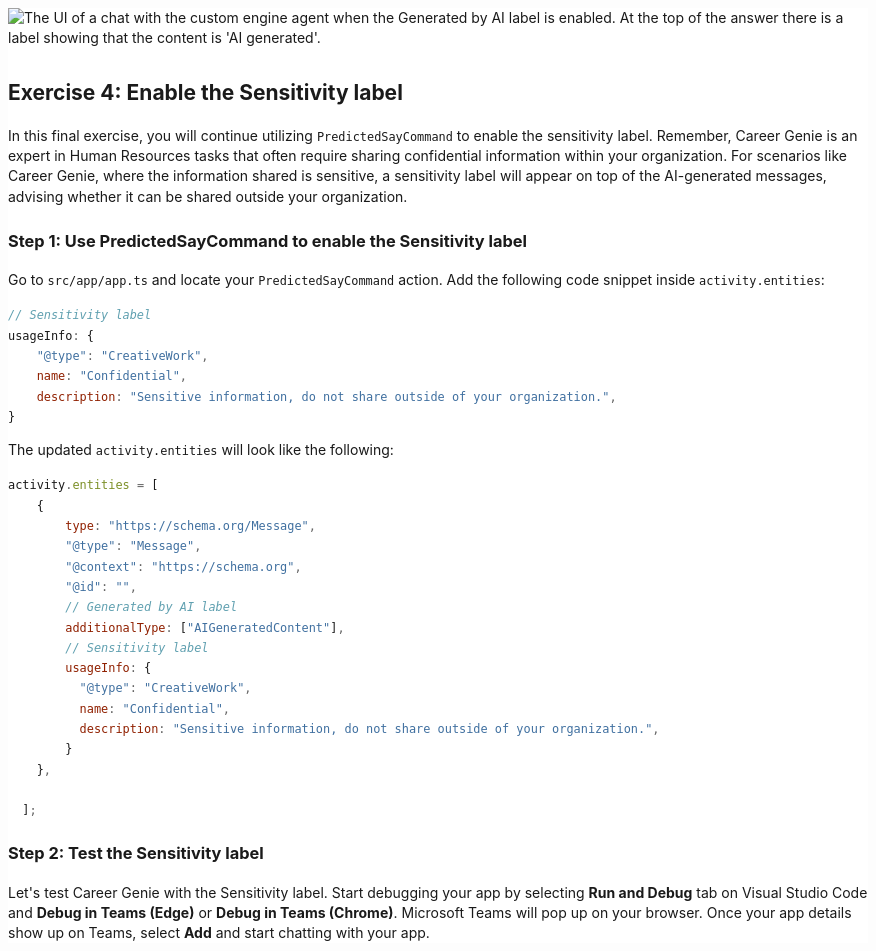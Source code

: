 ![The UI of a chat with the custom engine agent when the Generated by AI label is enabled. At the top of the answer there is a label showing that the content is 'AI generated'.](../../assets/images/custom-engine-03/ai-generated.png)

<cc-end-step lab="bta3" exercise="3" step="2" />

## Exercise 4: Enable the Sensitivity label

In this final exercise, you will continue utilizing `PredictedSayCommand` to enable the sensitivity label. Remember, Career Genie is an expert in Human Resources tasks that often require sharing confidential information within your organization. For scenarios like Career Genie, where the information shared is sensitive, a sensitivity label will appear on top of the AI-generated messages, advising whether it can be shared outside your organization.

### Step 1: Use PredictedSayCommand to enable the Sensitivity label

Go to `src/app/app.ts` and locate your `PredictedSayCommand` action. Add the following code snippet inside `activity.entities`:

```javascript
// Sensitivity label
usageInfo: {
    "@type": "CreativeWork",
    name: "Confidential",
    description: "Sensitive information, do not share outside of your organization.",
}
```

The updated `activity.entities` will look like the following:

```javascript
activity.entities = [
    {
        type: "https://schema.org/Message",
        "@type": "Message",
        "@context": "https://schema.org",
        "@id": "",
        // Generated by AI label
        additionalType: ["AIGeneratedContent"],
        // Sensitivity label
        usageInfo: {
          "@type": "CreativeWork",
          name: "Confidential",
          description: "Sensitive information, do not share outside of your organization.",
        }
    },
    
  ];
```

<cc-end-step lab="bta3" exercise="4" step="1" />

### Step 2: Test the Sensitivity label

Let's test Career Genie with the Sensitivity label. Start debugging your app by selecting **Run and Debug** tab on Visual Studio Code and **Debug in Teams (Edge)** or **Debug in Teams (Chrome)**. Microsoft Teams will pop up on your browser. Once your app details show up on Teams, select **Add** and start chatting with your app.
